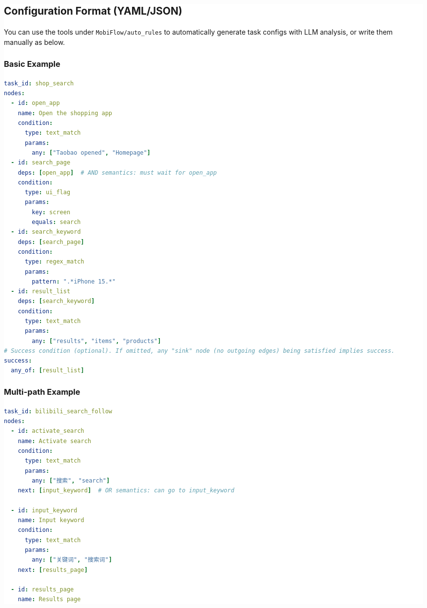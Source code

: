 ## Configuration Format (YAML/JSON)

You can use the tools under `MobiFlow/auto_rules` to automatically generate task configs with LLM analysis, or write them manually as below.

### Basic Example

```yaml
task_id: shop_search
nodes:
  - id: open_app
    name: Open the shopping app
    condition:
      type: text_match
      params:
        any: ["Taobao opened", "Homepage"]
  - id: search_page
    deps: [open_app]  # AND semantics: must wait for open_app
    condition:
      type: ui_flag
      params:
        key: screen
        equals: search
  - id: search_keyword
    deps: [search_page]
    condition:
      type: regex_match
      params:
        pattern: ".*iPhone 15.*"
  - id: result_list
    deps: [search_keyword]
    condition:
      type: text_match
      params:
        any: ["results", "items", "products"]
# Success condition (optional). If omitted, any "sink" node (no outgoing edges) being satisfied implies success.
success:
  any_of: [result_list]
```

### Multi-path Example

```yaml
task_id: bilibili_search_follow
nodes:
  - id: activate_search
    name: Activate search
    condition:
      type: text_match
      params:
        any: ["搜索", "search"]
    next: [input_keyword]  # OR semantics: can go to input_keyword
  
  - id: input_keyword
    name: Input keyword
    condition:
      type: text_match
      params:
        any: ["关键词", "搜索词"]
    next: [results_page]
  
  - id: results_page
    name: Results page
```